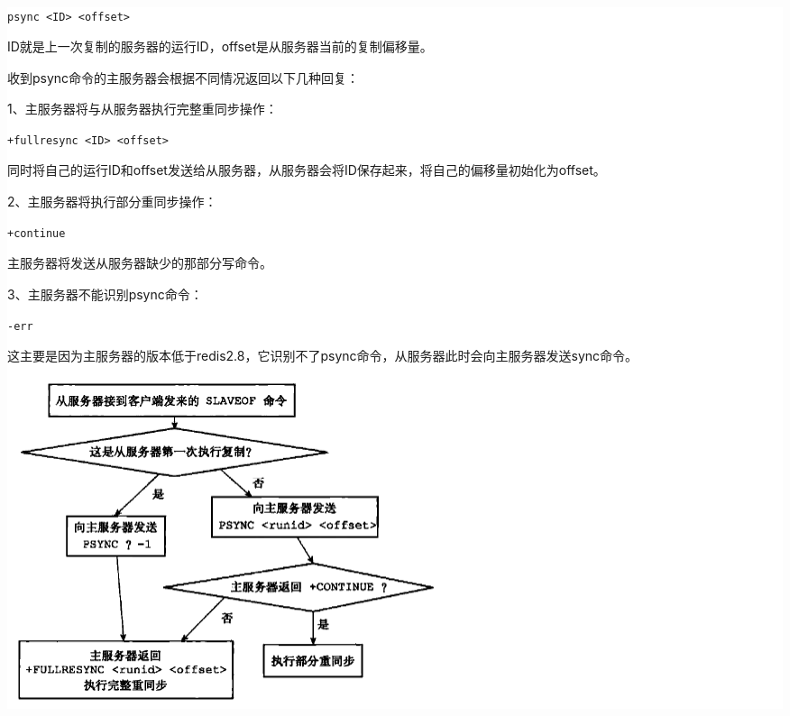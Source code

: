 ~~~
psync <ID> <offset>
~~~

ID就是上一次复制的服务器的运行ID，offset是从服务器当前的复制偏移量。

收到psync命令的主服务器会根据不同情况返回以下几种回复：

1、主服务器将与从服务器执行完整重同步操作：

~~~
+fullresync <ID> <offset>
~~~

同时将自己的运行ID和offset发送给从服务器，从服务器会将ID保存起来，将自己的偏移量初始化为offset。

2、主服务器将执行部分重同步操作：

~~~
+continue
~~~

主服务器将发送从服务器缺少的那部分写命令。

3、主服务器不能识别psync命令：

~~~
-err
~~~

这主要是因为主服务器的版本低于redis2.8，它识别不了psync命令，从服务器此时会向主服务器发送sync命令。

<img src="QQ图片20200621125105.png" alt="QQ图片20200621125105" style="zoom:50%;" />
